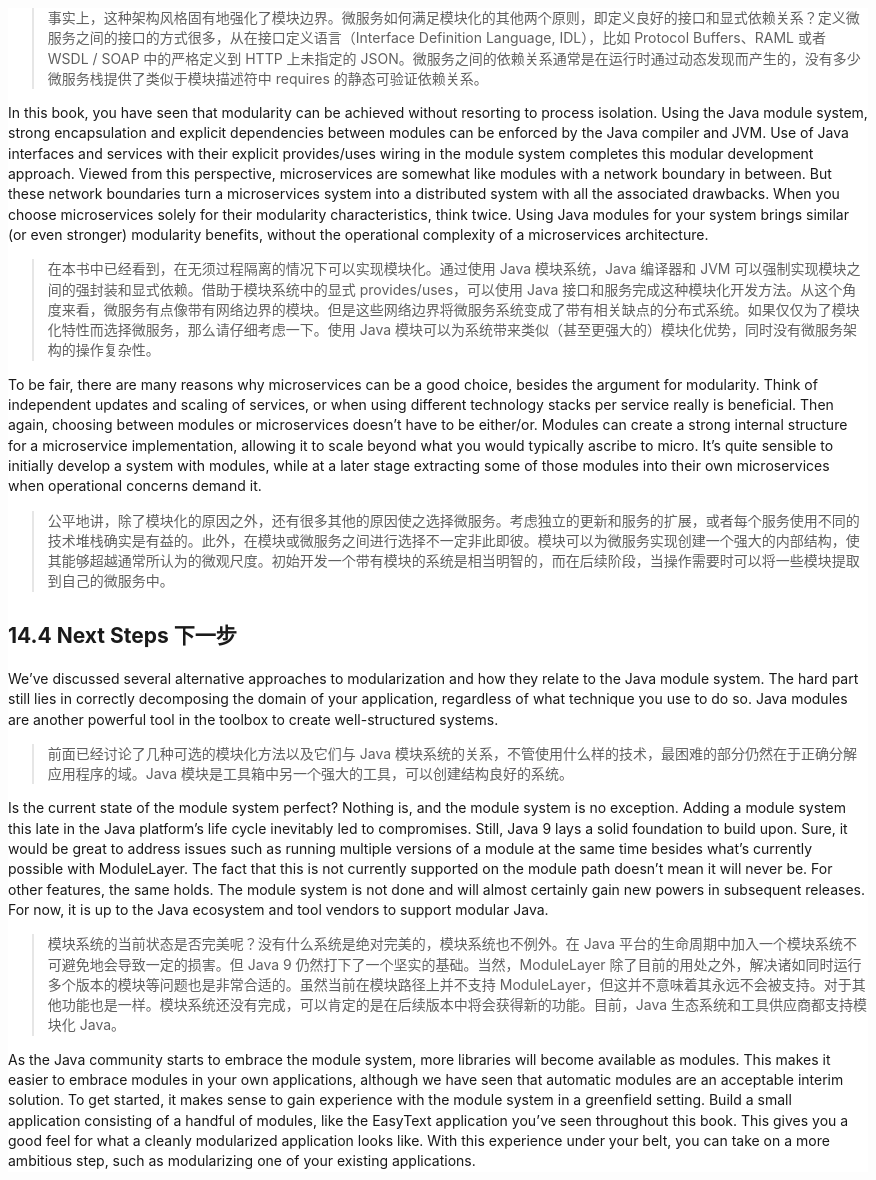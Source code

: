 > 事实上，这种架构风格固有地强化了模块边界。微服务如何满足模块化的其他两个原则，即定义良好的接口和显式依赖关系？定义微服务之间的接口的方式很多，从在接口定义语言（Interface Definition Language, IDL），比如 Protocol Buffers、RAML 或者 WSDL / SOAP 中的严格定义到 HTTP 上未指定的 JSON。微服务之间的依赖关系通常是在运行时通过动态发现而产生的，没有多少微服务栈提供了类似于模块描述符中 requires 的静态可验证依赖关系。

In this book, you have seen that modularity can be achieved without resorting to process isolation. Using the Java module system, strong encapsulation and explicit dependencies between modules can be enforced by the Java compiler and JVM. Use of Java interfaces and services with their explicit provides/uses wiring in the module system completes this modular development approach. Viewed from this perspective, microservices are somewhat like modules with a network boundary in between. But these network boundaries turn a microservices system into a distributed system with all the associated drawbacks. When you choose microservices solely for their modularity characteristics, think twice. Using Java modules for your system brings similar (or even stronger) modularity benefits, without the operational complexity of a microservices architecture.

> 在本书中已经看到，在无须过程隔离的情况下可以实现模块化。通过使用 Java 模块系统，Java 编译器和 JVM 可以强制实现模块之间的强封装和显式依赖。借助于模块系统中的显式 provides/uses，可以使用 Java 接口和服务完成这种模块化开发方法。从这个角度来看，微服务有点像带有网络边界的模块。但是这些网络边界将微服务系统变成了带有相关缺点的分布式系统。如果仅仅为了模块化特性而选择微服务，那么请仔细考虑一下。使用 Java 模块可以为系统带来类似（甚至更强大的）模块化优势，同时没有微服务架构的操作复杂性。

To be fair, there are many reasons why microservices can be a good choice, besides the argument for modularity. Think of independent updates and scaling of services, or when using different technology stacks per service really is beneficial. Then again, choosing between modules or microservices doesn’t have to be either/or. Modules can create a strong internal structure for a microservice implementation, allowing it to scale beyond what you would typically ascribe to micro. It’s quite sensible to initially develop a system with modules, while at a later stage extracting some of those modules into their own microservices when operational concerns demand it.

> 公平地讲，除了模块化的原因之外，还有很多其他的原因使之选择微服务。考虑独立的更新和服务的扩展，或者每个服务使用不同的技术堆栈确实是有益的。此外，在模块或微服务之间进行选择不一定非此即彼。模块可以为微服务实现创建一个强大的内部结构，使其能够超越通常所认为的微观尺度。初始开发一个带有模块的系统是相当明智的，而在后续阶段，当操作需要时可以将一些模块提取到自己的微服务中。

## 14.4 Next Steps 下一步

We’ve discussed several alternative approaches to modularization and how they relate to the Java module system. The hard part still lies in correctly decomposing the domain of your application, regardless of what technique you use to do so. Java modules are another powerful tool in the toolbox to create well-structured systems.

> 前面已经讨论了几种可选的模块化方法以及它们与 Java 模块系统的关系，不管使用什么样的技术，最困难的部分仍然在于正确分解应用程序的域。Java 模块是工具箱中另一个强大的工具，可以创建结构良好的系统。

Is the current state of the module system perfect? Nothing is, and the module system is no exception. Adding a module system this late in the Java platform’s life cycle inevitably led to compromises. Still, Java 9 lays a solid foundation to build upon. Sure, it would be great to address issues such as running multiple versions of a module at the same time besides what’s currently possible with ModuleLayer. The fact that this is not currently supported on the module path doesn’t mean it will never be. For other features, the same holds. The module system is not done and will almost certainly gain new powers in subsequent releases. For now, it is up to the Java ecosystem and tool vendors to support modular Java.

> 模块系统的当前状态是否完美呢？没有什么系统是绝对完美的，模块系统也不例外。在 Java 平台的生命周期中加入一个模块系统不可避免地会导致一定的损害。但 Java 9 仍然打下了一个坚实的基础。当然，ModuleLayer 除了目前的用处之外，解决诸如同时运行多个版本的模块等问题也是非常合适的。虽然当前在模块路径上并不支持 ModuleLayer，但这并不意味着其永远不会被支持。对于其他功能也是一样。模块系统还没有完成，可以肯定的是在后续版本中将会获得新的功能。目前，Java 生态系统和工具供应商都支持模块化 Java。

As the Java community starts to embrace the module system, more libraries will become available as modules. This makes it easier to embrace modules in your own applications, although we have seen that automatic modules are an acceptable interim solution. To get started, it makes sense to gain experience with the module system in a greenfield setting. Build a small application consisting of a handful of modules, like the EasyText application you’ve seen throughout this book. This gives you a good feel for what a cleanly modularized application looks like. With this experience under your belt, you can take on a more ambitious step, such as modularizing one of your existing applications.
